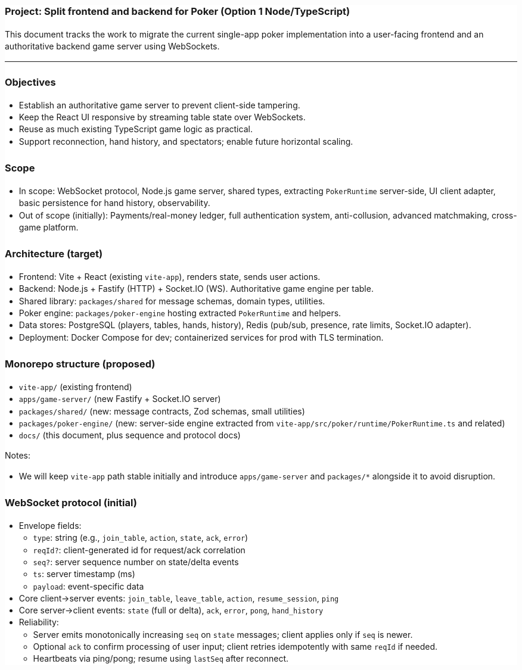 ### Project: Split frontend and backend for Poker (Option 1 Node/TypeScript)

This document tracks the work to migrate the current single-app poker implementation into a user-facing frontend and an authoritative backend game server using WebSockets.

---

### Objectives
- Establish an authoritative game server to prevent client-side tampering.
- Keep the React UI responsive by streaming table state over WebSockets.
- Reuse as much existing TypeScript game logic as practical.
- Support reconnection, hand history, and spectators; enable future horizontal scaling.

### Scope
- In scope: WebSocket protocol, Node.js game server, shared types, extracting `PokerRuntime` server-side, UI client adapter, basic persistence for hand history, observability.
- Out of scope (initially): Payments/real-money ledger, full authentication system, anti-collusion, advanced matchmaking, cross-game platform.

### Architecture (target)
- Frontend: Vite + React (existing `vite-app`), renders state, sends user actions.
- Backend: Node.js + Fastify (HTTP) + Socket.IO (WS). Authoritative game engine per table.
- Shared library: `packages/shared` for message schemas, domain types, utilities.
- Poker engine: `packages/poker-engine` hosting extracted `PokerRuntime` and helpers.
- Data stores: PostgreSQL (players, tables, hands, history), Redis (pub/sub, presence, rate limits, Socket.IO adapter).
- Deployment: Docker Compose for dev; containerized services for prod with TLS termination.

### Monorepo structure (proposed)
- `vite-app/` (existing frontend)
- `apps/game-server/` (new Fastify + Socket.IO server)
- `packages/shared/` (new: message contracts, Zod schemas, small utilities)
- `packages/poker-engine/` (new: server-side engine extracted from `vite-app/src/poker/runtime/PokerRuntime.ts` and related)
- `docs/` (this document, plus sequence and protocol docs)

Notes:
- We will keep `vite-app` path stable initially and introduce `apps/game-server` and `packages/*` alongside it to avoid disruption.

### WebSocket protocol (initial)
- Envelope fields:
  - `type`: string (e.g., `join_table`, `action`, `state`, `ack`, `error`)
  - `reqId?`: client-generated id for request/ack correlation
  - `seq?`: server sequence number on state/delta events
  - `ts`: server timestamp (ms)
  - `payload`: event-specific data
- Core client→server events: `join_table`, `leave_table`, `action`, `resume_session`, `ping`
- Core server→client events: `state` (full or delta), `ack`, `error`, `pong`, `hand_history`
- Reliability:
  - Server emits monotonically increasing `seq` on `state` messages; client applies only if `seq` is newer.
  - Optional `ack` to confirm processing of user input; client retries idempotently with same `reqId` if needed.
  - Heartbeats via ping/pong; resume using `lastSeq` after reconnect.
